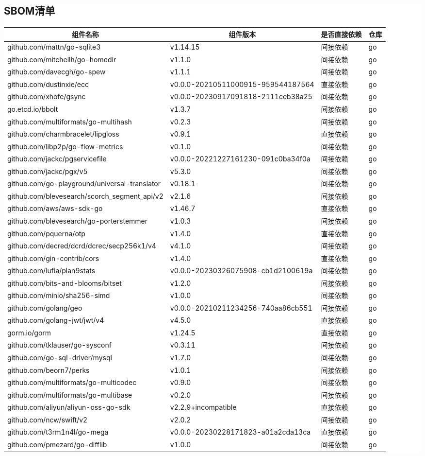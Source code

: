 


## SBOM清单

| 组件名称 | 组件版本 | 是否直接依赖 | 仓库 |
| -------- | -------- | ------------ | ---- |
|github.com/mattn/go-sqlite3|v1.14.15|间接依赖|go|
|github.com/mitchellh/go-homedir|v1.1.0|间接依赖|go|
|github.com/davecgh/go-spew|v1.1.1|间接依赖|go|
|github.com/dustinxie/ecc|v0.0.0-20210511000915-959544187564|直接依赖|go|
|github.com/xhofe/gsync|v0.0.0-20230917091818-2111ceb38a25|间接依赖|go|
|go.etcd.io/bbolt|v1.3.7|间接依赖|go|
|github.com/multiformats/go-multihash|v0.2.3|间接依赖|go|
|github.com/charmbracelet/lipgloss|v0.9.1|直接依赖|go|
|github.com/libp2p/go-flow-metrics|v0.1.0|间接依赖|go|
|github.com/jackc/pgservicefile|v0.0.0-20221227161230-091c0ba34f0a|间接依赖|go|
|github.com/jackc/pgx/v5|v5.3.0|间接依赖|go|
|github.com/go-playground/universal-translator|v0.18.1|间接依赖|go|
|github.com/blevesearch/scorch_segment_api/v2|v2.1.6|间接依赖|go|
|github.com/aws/aws-sdk-go|v1.46.7|直接依赖|go|
|github.com/blevesearch/go-porterstemmer|v1.0.3|间接依赖|go|
|github.com/pquerna/otp|v1.4.0|直接依赖|go|
|github.com/decred/dcrd/dcrec/secp256k1/v4|v4.1.0|间接依赖|go|
|github.com/gin-contrib/cors|v1.4.0|直接依赖|go|
|github.com/lufia/plan9stats|v0.0.0-20230326075908-cb1d2100619a|间接依赖|go|
|github.com/bits-and-blooms/bitset|v1.2.0|间接依赖|go|
|github.com/minio/sha256-simd|v1.0.0|间接依赖|go|
|github.com/golang/geo|v0.0.0-20210211234256-740aa86cb551|间接依赖|go|
|github.com/golang-jwt/jwt/v4|v4.5.0|直接依赖|go|
|gorm.io/gorm|v1.24.5|直接依赖|go|
|github.com/tklauser/go-sysconf|v0.3.11|间接依赖|go|
|github.com/go-sql-driver/mysql|v1.7.0|间接依赖|go|
|github.com/beorn7/perks|v1.0.1|间接依赖|go|
|github.com/multiformats/go-multicodec|v0.9.0|间接依赖|go|
|github.com/multiformats/go-multibase|v0.2.0|间接依赖|go|
|github.com/aliyun/aliyun-oss-go-sdk|v2.2.9+incompatible|直接依赖|go|
|github.com/ncw/swift/v2|v2.0.2|间接依赖|go|
|github.com/t3rm1n4l/go-mega|v0.0.0-20230228171823-a01a2cda13ca|直接依赖|go|
|github.com/pmezard/go-difflib|v1.0.0|间接依赖|go|